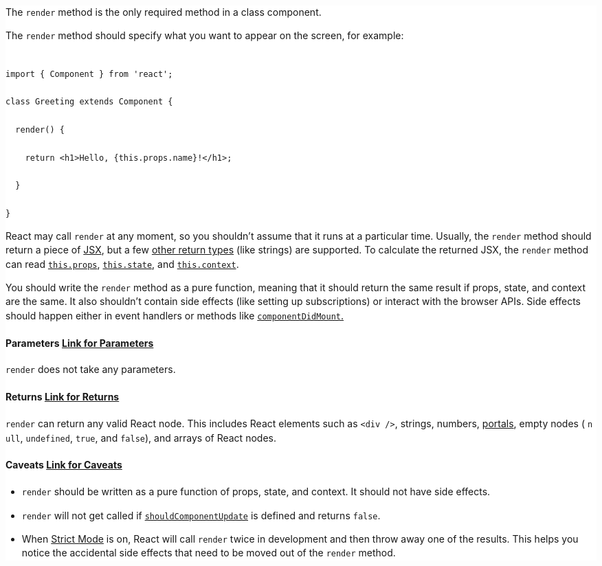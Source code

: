 The `render` method is the only required method in a class component.

The `render` method should specify what you want to appear on the screen, for example:

```sp-pre-placeholder grow-[2]

import { Component } from 'react';

class Greeting extends Component {

  render() {

    return <h1>Hello, {this.props.name}!</h1>;

  }

}
```

React may call `render` at any moment, so you shouldn’t assume that it runs at a particular time. Usually, the `render` method should return a piece of [JSX](https://react.dev/learn/writing-markup-with-jsx), but a few [other return types](https://react.dev/reference/react/Component#render-returns) (like strings) are supported. To calculate the returned JSX, the `render` method can read [`this.props`](https://react.dev/reference/react/Component#props), [`this.state`](https://react.dev/reference/react/Component#state), and [`this.context`](https://react.dev/reference/react/Component#context).

You should write the `render` method as a pure function, meaning that it should return the same result if props, state, and context are the same. It also shouldn’t contain side effects (like setting up subscriptions) or interact with the browser APIs. Side effects should happen either in event handlers or methods like [`componentDidMount`.](https://react.dev/reference/react/Component#componentdidmount)

#### Parameters [Link for Parameters ](https://react.dev/reference/react/Component\#render-parameters "Link for Parameters ")

`render` does not take any parameters.

#### Returns [Link for Returns ](https://react.dev/reference/react/Component\#render-returns "Link for Returns ")

`render` can return any valid React node. This includes React elements such as `<div />`, strings, numbers, [portals](https://react.dev/reference/react-dom/createPortal), empty nodes ( `null`, `undefined`, `true`, and `false`), and arrays of React nodes.

#### Caveats [Link for Caveats ](https://react.dev/reference/react/Component\#render-caveats "Link for Caveats ")

- `render` should be written as a pure function of props, state, and context. It should not have side effects.

- `render` will not get called if [`shouldComponentUpdate`](https://react.dev/reference/react/Component#shouldcomponentupdate) is defined and returns `false`.

- When [Strict Mode](https://react.dev/reference/react/StrictMode) is on, React will call `render` twice in development and then throw away one of the results. This helps you notice the accidental side effects that need to be moved out of the `render` method.
